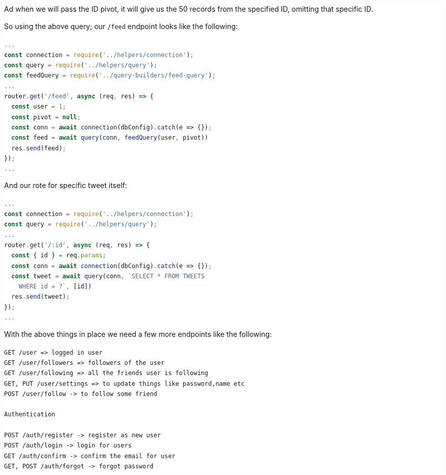 Ad when we will pass the ID pivot, it will give us the 50 records from the specified ID, omitting that specific ID.

So using the above query; our `/feed` endpoint looks like the following:

```js
...
const connection = require('../helpers/connection');
const query = require('../helpers/query');
const feedQuery = require('../query-builders/feed-query');
...
router.get('/feed', async (req, res) => {
  const user = 1;
  const pivot = null;
  const conn = await connection(dbConfig).catch(e => {});
  const feed = await query(conn, feedQuery(user, pivot))
  res.send(feed);
});
...
```

And our rote for specific tweet itself:

```js
...
const connection = require('../helpers/connection');
const query = require('../helpers/query');
...
router.get('/:id', async (req, res) => {
  const { id } = req.params;
  const conn = await connection(dbConfig).catch(e => {});
  const tweet = await query(conn, `SELECT * FROM TWEETS
    WHERE id = ?`, [id])
  res.send(tweet);
});
...
```

With the above things in place we need a few more endpoints like the following:

```text
GET /user => logged in user
GET /user/followers => followers of the user
GET /user/following => all the friends user is following
GET, PUT /user/settings => to update things like password,name etc
POST /user/follow -> to follow some friend

Authentication

POST /auth/register -> register as new user
POST /auth/login -> login for users
GET /auth/confirm -> confirm the email for user
GET, POST /auth/forgot -> forgot password
```
